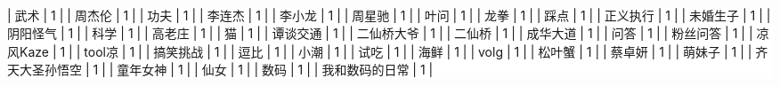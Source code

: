 | 武术 | 1 |
| 周杰伦 | 1 |
| 功夫 | 1 |
| 李连杰 | 1 |
| 李小龙 | 1 |
| 周星驰 | 1 |
| 叶问 | 1 |
| 龙拳 | 1 |
| 踩点 | 1 |
| 正义执行 | 1 |
| 未婚生子 | 1 |
| 阴阳怪气 | 1 |
| 科学 | 1 |
| 高老庄 | 1 |
| 猫 | 1 |
| 谭谈交通 | 1 |
| 二仙桥大爷 | 1 |
| 二仙桥 | 1 |
| 成华大道 | 1 |
| 问答 | 1 |
| 粉丝问答 | 1 |
| 凉风Kaze | 1 |
| tool凉 | 1 |
| 搞笑挑战 | 1 |
| 逗比 | 1 |
| 小潮 | 1 |
| 试吃 | 1 |
| 海鲜 | 1 |
| volg | 1 |
| 松叶蟹 | 1 |
| 蔡卓妍 | 1 |
| 萌妹子 | 1 |
| 齐天大圣孙悟空 | 1 |
| 童年女神 | 1 |
| 仙女 | 1 |
| 数码 | 1 |
| 我和数码的日常 | 1 |